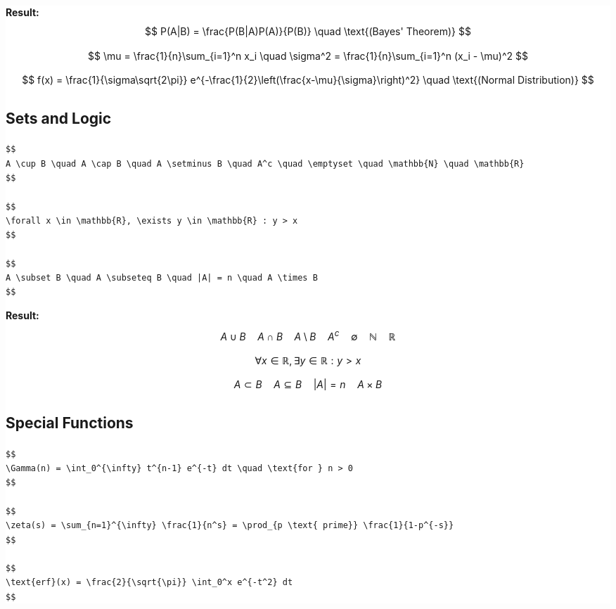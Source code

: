 **Result:**
$$
P(A|B) = \frac{P(B|A)P(A)}{P(B)} \quad \text{(Bayes' Theorem)}
$$

$$
\mu = \frac{1}{n}\sum_{i=1}^n x_i \quad \sigma^2 = \frac{1}{n}\sum_{i=1}^n (x_i - \mu)^2
$$

$$
f(x) = \frac{1}{\sigma\sqrt{2\pi}} e^{-\frac{1}{2}\left(\frac{x-\mu}{\sigma}\right)^2} \quad \text{(Normal Distribution)}
$$

## Sets and Logic

```markdown
$$
A \cup B \quad A \cap B \quad A \setminus B \quad A^c \quad \emptyset \quad \mathbb{N} \quad \mathbb{R}
$$

$$
\forall x \in \mathbb{R}, \exists y \in \mathbb{R} : y > x
$$

$$
A \subset B \quad A \subseteq B \quad |A| = n \quad A \times B
$$
```

**Result:**
$$
A \cup B \quad A \cap B \quad A \setminus B \quad A^c \quad \emptyset \quad \mathbb{N} \quad \mathbb{R}
$$

$$
\forall x \in \mathbb{R}, \exists y \in \mathbb{R} : y > x
$$

$$
A \subset B \quad A \subseteq B \quad |A| = n \quad A \times B
$$

## Special Functions

```markdown
$$
\Gamma(n) = \int_0^{\infty} t^{n-1} e^{-t} dt \quad \text{for } n > 0
$$

$$
\zeta(s) = \sum_{n=1}^{\infty} \frac{1}{n^s} = \prod_{p \text{ prime}} \frac{1}{1-p^{-s}}
$$

$$
\text{erf}(x) = \frac{2}{\sqrt{\pi}} \int_0^x e^{-t^2} dt
$$
```
